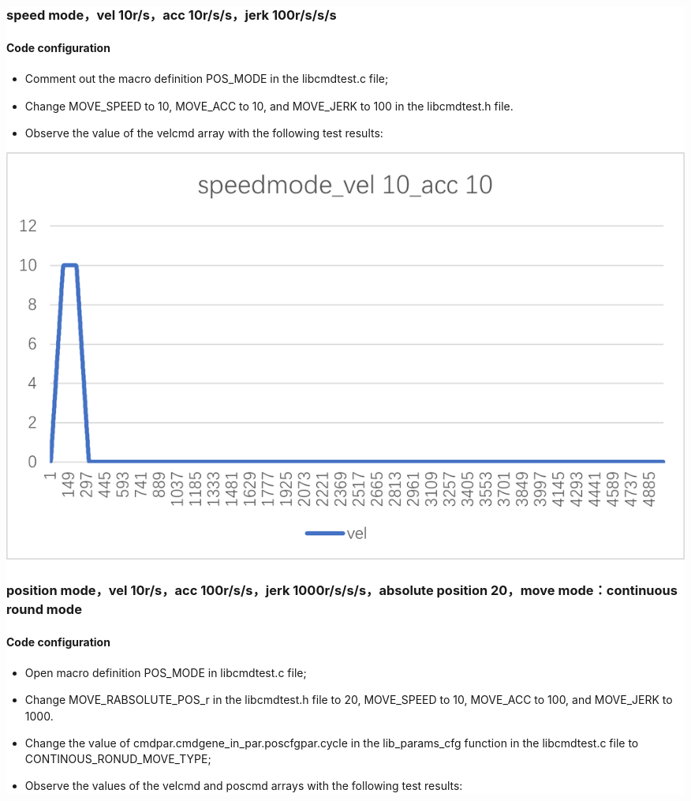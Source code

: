 ### speed mode，vel 10r/s，acc 10r/s/s，jerk 100r/s/s/s

#### Code configuration

- Comment out the macro definition POS_MODE in the libcmdtest.c file;

- Change MOVE_SPEED to 10, MOVE_ACC to 10, and MOVE_JERK to 100 in the libcmdtest.h file.

- Observe the value of the velcmd array with the following test results:

![test result](doc/api/assets/4_en.png)

### position mode，vel 10r/s，acc 100r/s/s，jerk 1000r/s/s/s，absolute position 20，move mode：continuous round mode

#### Code configuration

- Open macro definition POS_MODE in libcmdtest.c file;

- Change MOVE_RABSOLUTE_POS_r in the libcmdtest.h file to 20, MOVE_SPEED to 10, MOVE_ACC to 100, and MOVE_JERK to 1000.

- Change the value of cmdpar.cmdgene_in_par.poscfgpar.cycle in the lib_params_cfg function in the libcmdtest.c file to CONTINOUS_RONUD_MOVE_TYPE;

- Observe the values of the velcmd and poscmd arrays with the following test results:
